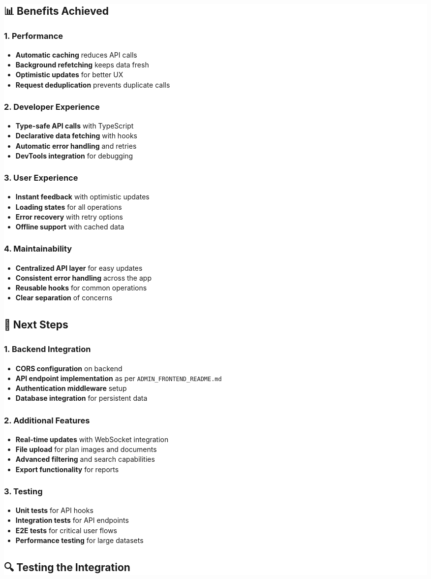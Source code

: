 ## 📊 Benefits Achieved

### 1. **Performance**
- **Automatic caching** reduces API calls
- **Background refetching** keeps data fresh
- **Optimistic updates** for better UX
- **Request deduplication** prevents duplicate calls

### 2. **Developer Experience**
- **Type-safe API calls** with TypeScript
- **Declarative data fetching** with hooks
- **Automatic error handling** and retries
- **DevTools integration** for debugging

### 3. **User Experience**
- **Instant feedback** with optimistic updates
- **Loading states** for all operations
- **Error recovery** with retry options
- **Offline support** with cached data

### 4. **Maintainability**
- **Centralized API layer** for easy updates
- **Consistent error handling** across the app
- **Reusable hooks** for common operations
- **Clear separation** of concerns

## 🚀 Next Steps

### 1. **Backend Integration**
- **CORS configuration** on backend
- **API endpoint implementation** as per `ADMIN_FRONTEND_README.md`
- **Authentication middleware** setup
- **Database integration** for persistent data

### 2. **Additional Features**
- **Real-time updates** with WebSocket integration
- **File upload** for plan images and documents
- **Advanced filtering** and search capabilities
- **Export functionality** for reports

### 3. **Testing**
- **Unit tests** for API hooks
- **Integration tests** for API endpoints
- **E2E tests** for critical user flows
- **Performance testing** for large datasets

## 🔍 Testing the Integration
